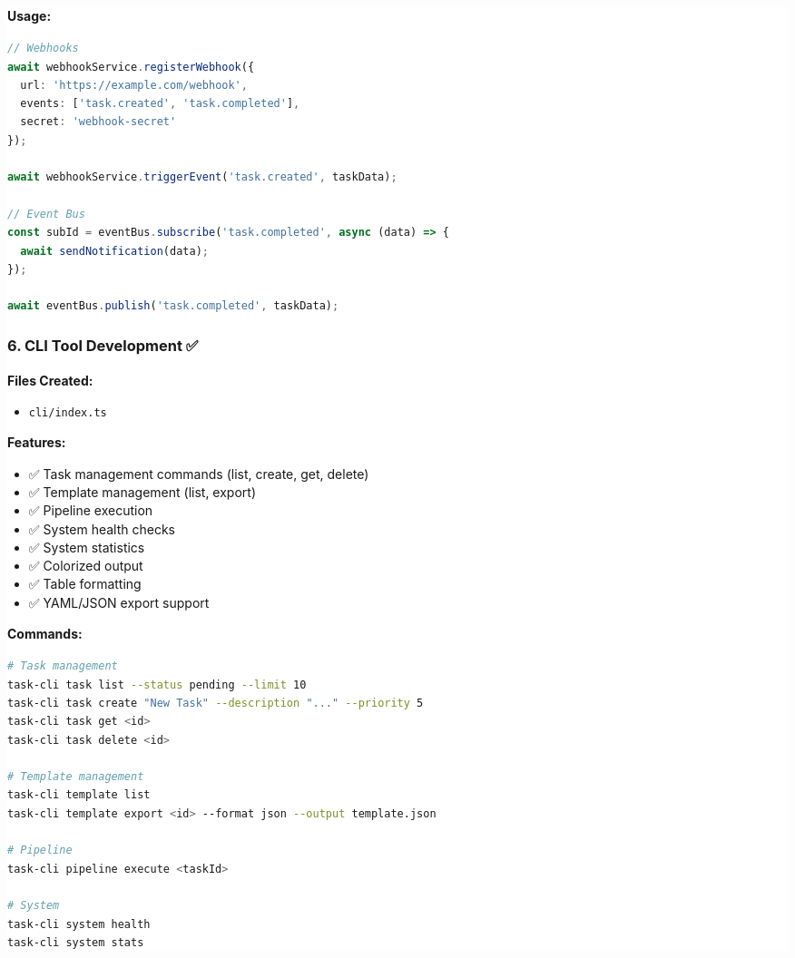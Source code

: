 **Usage:**
```typescript
// Webhooks
await webhookService.registerWebhook({
  url: 'https://example.com/webhook',
  events: ['task.created', 'task.completed'],
  secret: 'webhook-secret'
});

await webhookService.triggerEvent('task.created', taskData);

// Event Bus
const subId = eventBus.subscribe('task.completed', async (data) => {
  await sendNotification(data);
});

await eventBus.publish('task.completed', taskData);
```

### 6. CLI Tool Development ✅

**Files Created:**
- `cli/index.ts`

**Features:**
- ✅ Task management commands (list, create, get, delete)
- ✅ Template management (list, export)
- ✅ Pipeline execution
- ✅ System health checks
- ✅ System statistics
- ✅ Colorized output
- ✅ Table formatting
- ✅ YAML/JSON export support

**Commands:**
```bash
# Task management
task-cli task list --status pending --limit 10
task-cli task create "New Task" --description "..." --priority 5
task-cli task get <id>
task-cli task delete <id>

# Template management
task-cli template list
task-cli template export <id> --format json --output template.json

# Pipeline
task-cli pipeline execute <taskId>

# System
task-cli system health
task-cli system stats
```
